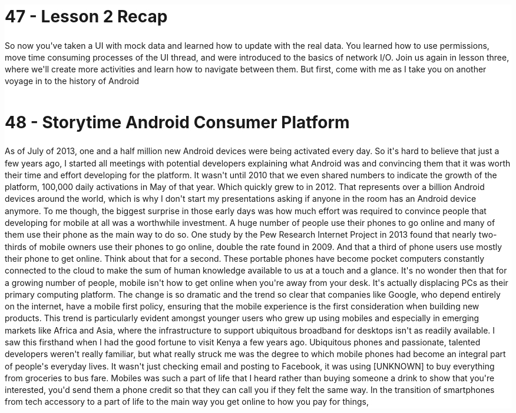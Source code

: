 
47 - Lesson 2 Recap
===================

So now you've taken a UI with mock data
and learned how to update with the real data. You
learned how to use permissions, move time consuming processes
of the UI thread, and were introduced to the basics
of network I/O. Join us again in lesson three,
where we'll create more activities and learn how to navigate
between them. But first, come with me as I take
you on another voyage in to the history of Android


48 - Storytime Android Consumer Platform
========================================

As of July of 2013, one and a half
million new Android devices were being activated every day.
So it's hard to believe that just a few
years ago, I started all meetings with potential developers explaining
what Android was and convincing them that it was
worth their time and effort developing for the platform.
It wasn't until 2010 that we even shared numbers
to indicate the growth of the platform, 100,000 daily activations
in May of that year. Which quickly grew to
in 2012. That represents over a billion Android devices around
the world, which is why I don't start my presentations
asking if anyone in the room has an Android device
anymore. To me though, the biggest surprise in those early
days was how much effort was required to convince people
that developing for mobile at all was a worthwhile investment.
A huge number of people use their phones to go
online and many of them use their phone as the main
way to do so. One study by the Pew Research
Internet Project in 2013 found that nearly two-thirds of mobile owners
use their phones to go online, double the rate found
in 2009. And that a third of phone users use mostly
their phone to get online. Think about that for a second.
These portable phones have become pocket computers constantly connected to the
cloud to make the sum of human knowledge available
to us at a touch and a glance. It's no
wonder then that for a growing number of people,
mobile isn't how to get online when you're away from
your desk. It's actually displacing PCs as their primary
computing platform. The change is so dramatic and the trend
so clear that companies like Google, who depend entirely on
the internet, have a mobile first policy, ensuring that the
mobile experience is the first consideration when building
new products. This trend is particularly evident amongst younger
users who grew up using mobiles and especially
in emerging markets like Africa and Asia, where the
infrastructure to support ubiquitous broadband for desktops isn't
as readily available. I saw this firsthand when I
had the good fortune to visit Kenya a
few years ago. Ubiquitous phones and passionate, talented developers
weren't really familiar, but what really struck me was the degree
to which mobile phones had become an integral part of people's
everyday lives. It wasn't just checking email and posting to Facebook,
it was using [UNKNOWN] to buy everything from groceries to bus
fare. Mobiles was such a part of life that I heard
rather than buying someone a drink to show that you're interested,
you'd send them a phone credit so that they can call
you if they felt the same way. In the transition of
smartphones from tech accessory to a part of life to the
main way you get online to how you pay for things,